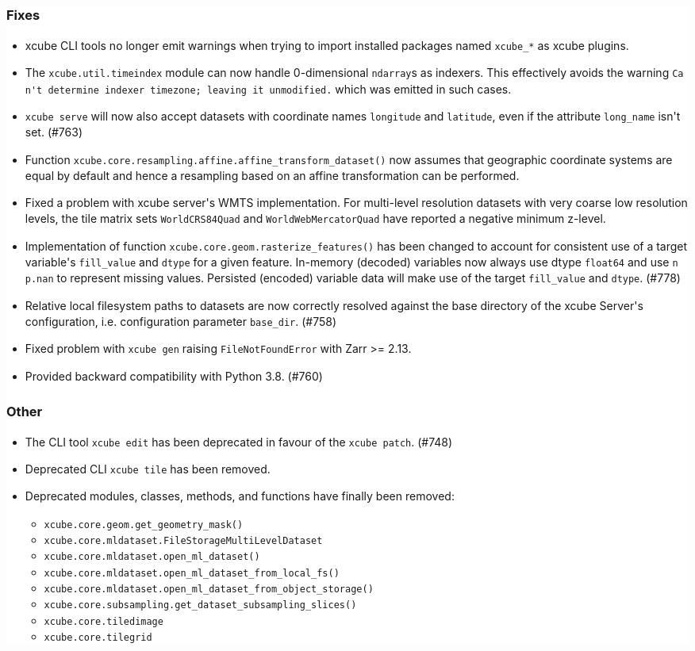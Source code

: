 
### Fixes

* xcube CLI tools no longer emit warnings when trying to import
  installed packages named `xcube_*` as xcube plugins.
  
* The `xcube.util.timeindex` module can now handle 0-dimensional 
  `ndarray`s as indexers. This effectively avoids the warning 
  `Can't determine indexer timezone; leaving it unmodified.`
  which was emitted in such cases.

* `xcube serve` will now also accept datasets with coordinate names
  `longitude` and `latitude`, even if the attribute `long_name` isn't set.
  (#763)

* Function `xcube.core.resampling.affine.affine_transform_dataset()`
  now assumes that geographic coordinate systems are equal by default and
  hence a resampling based on an affine transformation can be performed.

* Fixed a problem with xcube server's WMTS implementation.
  For multi-level resolution datasets with very coarse low resolution levels, 
  the tile matrix sets `WorldCRS84Quad` and `WorldWebMercatorQuad` have 
  reported a negative minimum z-level.

* Implementation of function `xcube.core.geom.rasterize_features()` 
  has been changed to account for consistent use of a target variable's
  `fill_value` and `dtype` for a given feature.
  In-memory (decoded) variables now always use dtype `float64` and use 
  `np.nan` to represent missing values. Persisted (encoded) variable data
  will make use of the target `fill_value` and `dtype`. (#778)

* Relative local filesystem paths to datasets are now correctly resolved 
  against the base directory of the xcube Server's configuration, i.e.
  configuration parameter `base_dir`. (#758)

* Fixed problem with `xcube gen` raising `FileNotFoundError`
  with Zarr >= 2.13.

* Provided backward compatibility with Python 3.8. (#760)

### Other

* The CLI tool `xcube edit` has been deprecated in favour of the 
  `xcube patch`. (#748)

* Deprecated CLI `xcube tile` has been removed.

* Deprecated modules, classes, methods, and functions
  have finally been removed:
  - `xcube.core.geom.get_geometry_mask()`
  - `xcube.core.mldataset.FileStorageMultiLevelDataset`
  - `xcube.core.mldataset.open_ml_dataset()`
  - `xcube.core.mldataset.open_ml_dataset_from_local_fs()`
  - `xcube.core.mldataset.open_ml_dataset_from_object_storage()`
  - `xcube.core.subsampling.get_dataset_subsampling_slices()`
  - `xcube.core.tiledimage`
  - `xcube.core.tilegrid`
